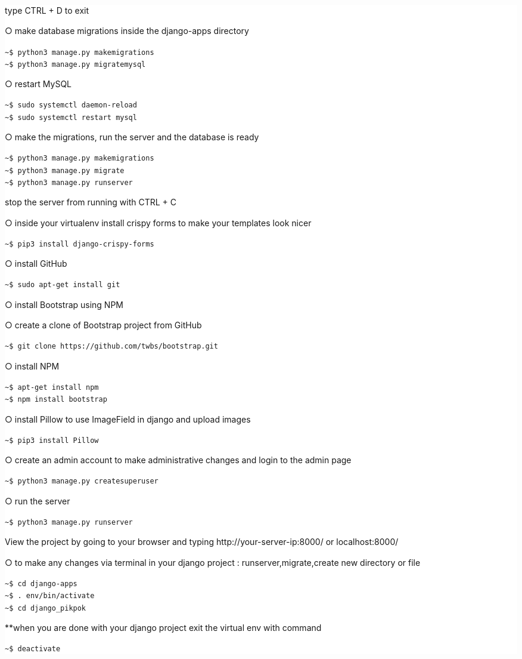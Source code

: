 type CTRL + D to exit

○ make database migrations inside the django-apps directory

    ~$ python3 manage.py makemigrations 
    ~$ python3 manage.py migratemysql

○ restart MySQL 

    ~$ sudo systemctl daemon-reload
    ~$ sudo systemctl restart mysql

○ make the migrations, run the server and the database is ready 

    ~$ python3 manage.py makemigrations 
    ~$ python3 manage.py migrate 
    ~$ python3 manage.py runserver

stop the server from running with CTRL + C

○ inside your virtualenv install crispy forms to make your templates look nicer 
    
    ~$ pip3 install django-crispy-forms

○ install GitHub

    ~$ sudo apt-get install git

○ install Bootstrap using NPM

○ create a clone of Bootstrap project from GitHub

    ~$ git clone https://github.com/twbs/bootstrap.git

○ install NPM

    ~$ apt-get install npm
    ~$ npm install bootstrap

○ install Pillow to use ImageField in django and upload images 

    ~$ pip3 install Pillow

○ create an admin account to make administrative changes and login to the admin page 

    ~$ python3 manage.py createsuperuser

○ run the server 

    ~$ python3 manage.py runserver

View the project by going to your browser and typing http://your-server-ip:8000/ or localhost:8000/

○ to make any changes via terminal in your django project : runserver,migrate,create new directory or file 

    ~$ cd django-apps 
    ~$ . env/bin/activate 
    ~$ cd django_pikpok

**when you are done with your django project exit the virtual env with command

    ~$ deactivate
